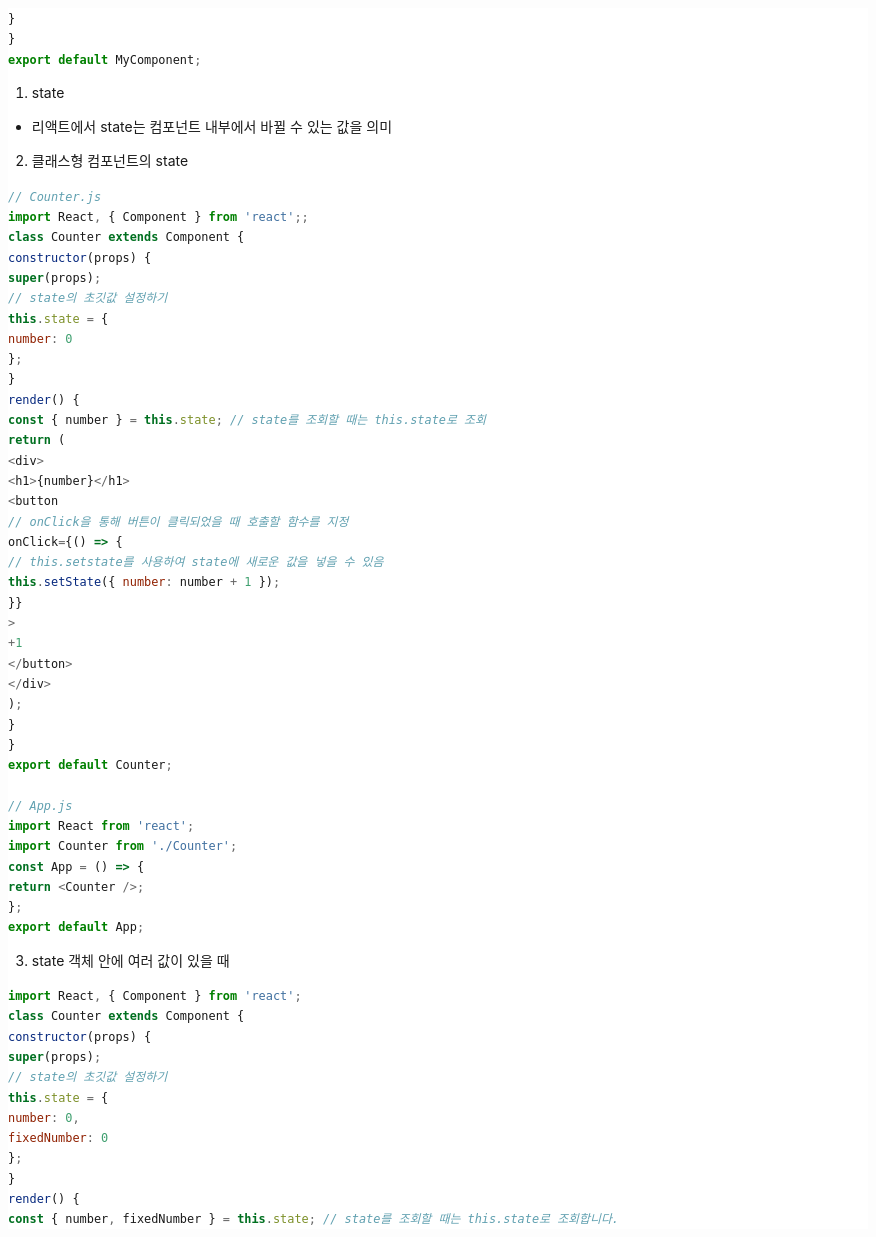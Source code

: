 ```js
}
}
export default MyComponent;
```

1. state

- 리액트에서 state는 컴포넌트 내부에서 바뀔 수 있는 값을 의미

2. 클래스형 컴포넌트의 state

```js
// Counter.js
import React, { Component } from 'react';;
class Counter extends Component {
constructor(props) {
super(props);
// state의 초깃값 설정하기
this.state = {
number: 0
};
}
render() {
const { number } = this.state; // state를 조회할 때는 this.state로 조회
return (
<div>
<h1>{number}</h1>
<button
// onClick을 통해 버튼이 클릭되었을 때 호출할 함수를 지정
onClick={() => {
// this.setstate를 사용하여 state에 새로운 값을 넣을 수 있음
this.setState({ number: number + 1 });
}}
>
+1
</button>
</div>
);
}
}
export default Counter;

// App.js
import React from 'react';
import Counter from './Counter';
const App = () => {
return <Counter />;
};
export default App;
```

3. state 객체 안에 여러 값이 있을 때

```js
import React, { Component } from 'react';
class Counter extends Component {
constructor(props) {
super(props);
// state의 초깃값 설정하기
this.state = {
number: 0,
fixedNumber: 0
};
}
render() {
const { number, fixedNumber } = this.state; // state를 조회할 때는 this.state로 조회합니다.
```